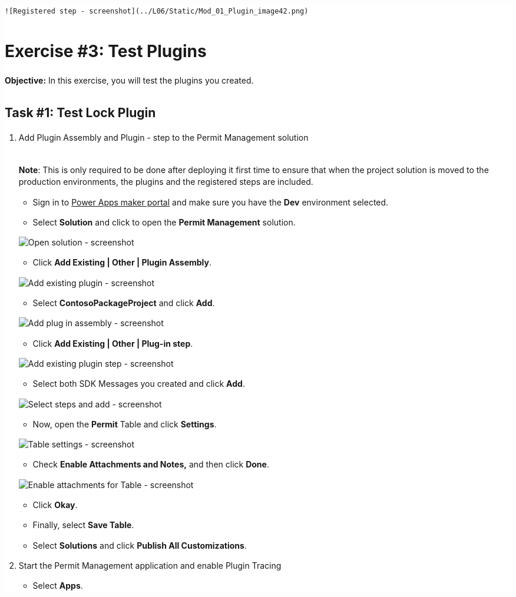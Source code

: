     ![Registered step - screenshot](../L06/Static/Mod_01_Plugin_image42.png)

# Exercise #3: Test Plugins

**Objective:** In this exercise, you will test the plugins you created.

## Task #1: Test Lock Plugin

1. Add Plugin Assembly and Plugin - step to the Permit Management solution   
‎

    **Note**: This is only required to be done after deploying it first time to ensure that when the project solution is moved to the production environments, the plugins and the registered steps are included.

	- Sign in to [Power Apps maker portal](https://make.powerapps.com/) and make sure you have the **Dev** environment selected.

	- Select **Solution** and click to open the **Permit Management** solution.

    ![Open solution - screenshot](../L06/Static/Mod_01_Plugin_image43.png)

	- Click **Add Existing | Other | Plugin Assembly**.

    ![Add existing plugin - screenshot](../L06/Static/Mod_01_Plugin_image44.png)

	- Select **ContosoPackageProject** and click **Add**.

    ![Add plug in assembly - screenshot](../L06/Static/Mod_01_Plugin_image45.png)

	- Click **Add Existing | Other | Plug-in step**.

    ![Add existing plugin step - screenshot](../L06/Static/Mod_01_Plugin_image46.png)

	- Select both SDK Messages you created and click **Add**.

    ![Select steps and add - screenshot](../L06/Static/Mod_01_Plugin_image47.png)

	- Now, open the **Permit** Table and click **Settings**.

    ![Table settings - screenshot](../L06/Static/Mod_01_Plugin_image48.png)

	- Check **Enable Attachments and Notes,** and then click **Done**. 

    ![Enable attachments for Table - screenshot](../L06/Static/Mod_01_Plugin_image49.png)

	- Click **Okay**.

	- Finally, select **Save Table**.

	- Select **Solutions** and click **Publish All Customizations**.

2. Start the Permit Management application and enable Plugin Tracing

	- Select **Apps**.
